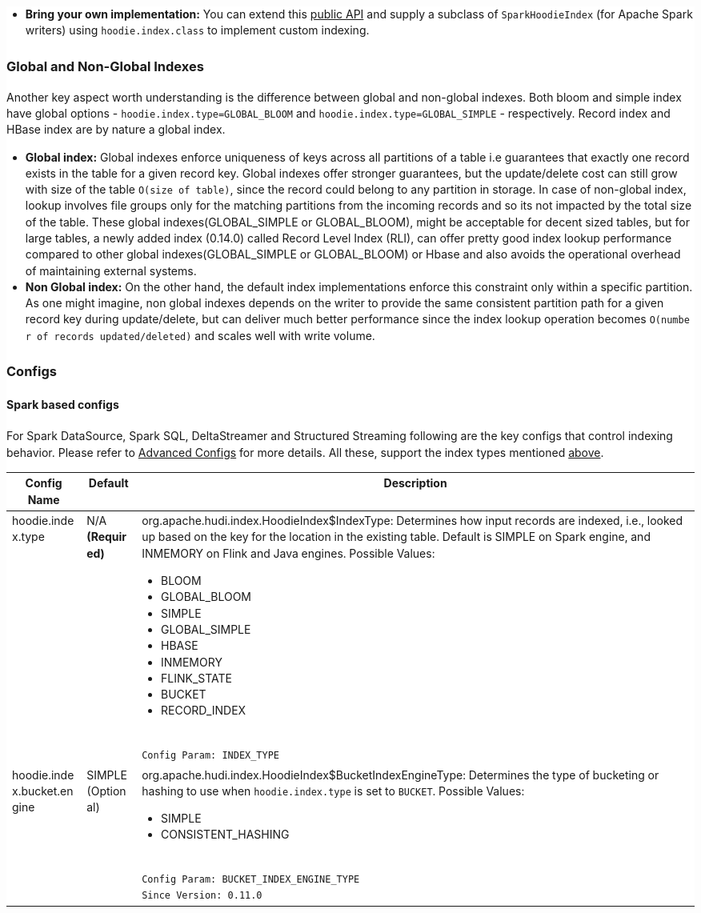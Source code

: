 - **Bring your own implementation:** You can extend this [public API](https://github.com/apache/hudi/blob/master/hudi-client/hudi-client-common/src/main/java/org/apache/hudi/index/HoodieIndex.java) 
 and supply a subclass of `SparkHoodieIndex` (for Apache Spark writers) using `hoodie.index.class` to implement custom indexing.

### Global and Non-Global Indexes

Another key aspect worth understanding is the difference between global and non-global indexes. Both bloom and simple index have
global options - `hoodie.index.type=GLOBAL_BLOOM` and `hoodie.index.type=GLOBAL_SIMPLE` - respectively. Record index and 
HBase index are by nature a global index.

- **Global index:**  Global indexes enforce uniqueness of keys across all partitions of a table i.e guarantees that exactly
  one record exists in the table for a given record key. Global indexes offer stronger guarantees, but the update/delete 
  cost can still grow with size of the table `O(size of table)`, since the record could belong to any partition in storage. 
  In case of non-global index, lookup involves file groups only for the matching partitions from the incoming records and 
  so its not impacted by the total size of the table. These global indexes(GLOBAL_SIMPLE or GLOBAL_BLOOM), might be 
  acceptable for decent sized tables, but for large tables, a newly added index (0.14.0) called Record Level Index (RLI),
  can offer pretty good index lookup performance compared to other global indexes(GLOBAL_SIMPLE or GLOBAL_BLOOM) or 
  Hbase and also avoids the operational overhead of maintaining external systems.
- **Non Global index:** On the other hand, the default index implementations enforce this constraint only within a specific partition.
  As one might imagine, non global indexes depends on the writer to provide the same consistent partition path for a given record key during update/delete,
  but can deliver much better performance since the index lookup operation becomes `O(number of records updated/deleted)` and
  scales well with write volume.

### Configs

#### Spark based configs

For Spark DataSource, Spark SQL, DeltaStreamer and Structured Streaming following are the key configs that control 
indexing behavior. Please refer to [Advanced Configs](https://hudi.apache.org/docs/next/configurations#Common-Index-Configs-advanced-configs)
for more details. All these, support the index types mentioned [above](#index-types-in-hudi).

| Config Name                                                                          | Default                                                                                         | Description                                                                                                                                                                                                                                                                                                                                                                                                                                                                                                                                                                                                            |
| ------------------------------------------------------------------------------------ | ----------------------------------------------------------------------------------------------- |------------------------------------------------------------------------------------------------------------------------------------------------------------------------------------------------------------------------------------------------------------------------------------------------------------------------------------------------------------------------------------------------------------------------------------------------------------------------------------------------------------------------------------------------------------------------------------------------------------------------|
| hoodie.index.type| N/A **(Required)** | org.apache.hudi.index.HoodieIndex$IndexType: Determines how input records are indexed, i.e., looked up based on the key for the location in the existing table. Default is SIMPLE on Spark engine, and INMEMORY on Flink and Java engines. Possible Values: <br /> <ul><li>BLOOM</li><li>GLOBAL_BLOOM</li><li>SIMPLE</li><li>GLOBAL_SIMPLE</li><li>HBASE</li><li>INMEMORY</li><li>FLINK_STATE</li><li>BUCKET</li><li>RECORD_INDEX</li></ul><br />`Config Param: INDEX_TYPE`                                                                                                                                            |
| hoodie.index.bucket.engine            | SIMPLE (Optional)              | org.apache.hudi.index.HoodieIndex$BucketIndexEngineType: Determines the type of bucketing or hashing to use when `hoodie.index.type` is set to `BUCKET`.    Possible Values: <br /> <ul><li>SIMPLE</li><li>CONSISTENT_HASHING</li></ul> <br />`Config Param: BUCKET_INDEX_ENGINE_TYPE`<br />`Since Version: 0.11.0`                                                                                                                                                                                                                                                                                                    |
